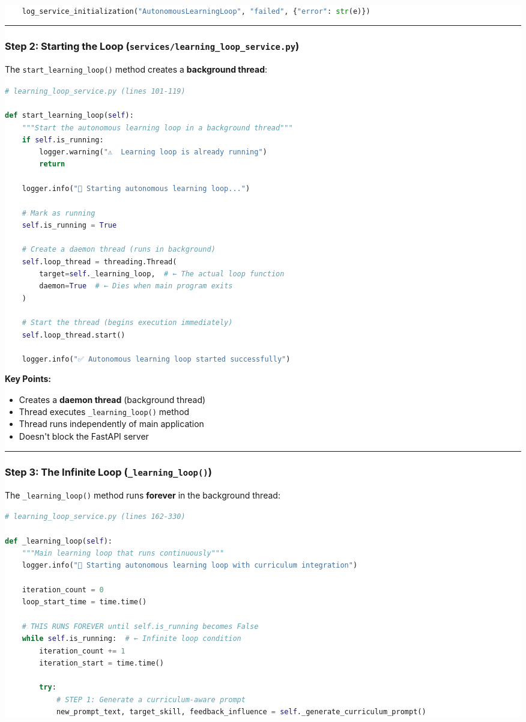 ```python
    log_service_initialization("AutonomousLearningLoop", "failed", {"error": str(e)})
```

---

### Step 2: Starting the Loop (`services/learning_loop_service.py`)

The `start_learning_loop()` method creates a **background thread**:

```python
# learning_loop_service.py (lines 101-119)

def start_learning_loop(self):
    """Start the autonomous learning loop in a background thread"""
    if self.is_running:
        logger.warning("⚠️  Learning loop is already running")
        return

    logger.info("🚀 Starting autonomous learning loop...")

    # Mark as running
    self.is_running = True
    
    # Create a daemon thread (runs in background)
    self.loop_thread = threading.Thread(
        target=self._learning_loop,  # ← The actual loop function
        daemon=True  # ← Dies when main program exits
    )
    
    # Start the thread (begins execution immediately)
    self.loop_thread.start()
    
    logger.info("✅ Autonomous learning loop started successfully")
```

**Key Points:**
- Creates a **daemon thread** (background thread)
- Thread executes `_learning_loop()` method
- Thread runs independently of main application
- Doesn't block the FastAPI server

---

### Step 3: The Infinite Loop (`_learning_loop()`)

The `_learning_loop()` method runs **forever** in the background thread:

```python
# learning_loop_service.py (lines 162-330)

def _learning_loop(self):
    """Main learning loop that runs continuously"""
    logger.info("🚀 Starting autonomous learning loop with curriculum integration")

    iteration_count = 0
    loop_start_time = time.time()

    # THIS RUNS FOREVER until self.is_running becomes False
    while self.is_running:  # ← Infinite loop condition
        iteration_count += 1
        iteration_start = time.time()

        try:
            # STEP 1: Generate a curriculum-aware prompt
            new_prompt_text, target_skill, feedback_influence = self._generate_curriculum_prompt()
```